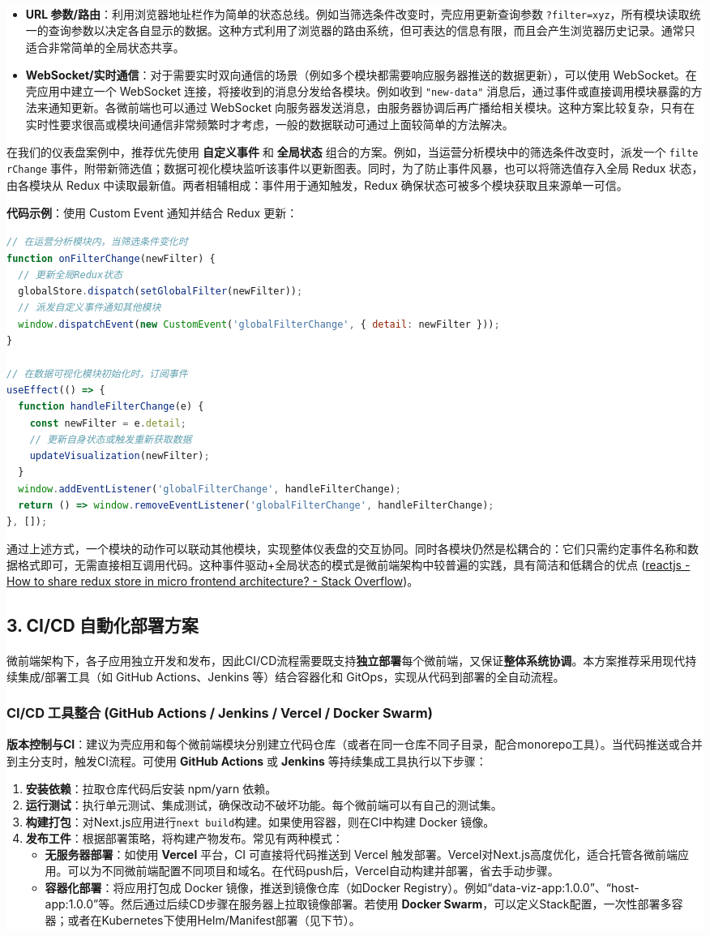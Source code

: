 - **URL 参数/路由**：利用浏览器地址栏作为简单的状态总线。例如当筛选条件改变时，壳应用更新查询参数 `?filter=xyz`，所有模块读取统一的查询参数以决定各自显示的数据。这种方式利用了浏览器的路由系统，但可表达的信息有限，而且会产生浏览器历史记录。通常只适合非常简单的全局状态共享。

- **WebSocket/实时通信**：对于需要实时双向通信的场景（例如多个模块都需要响应服务器推送的数据更新），可以使用 WebSocket。在壳应用中建立一个 WebSocket 连接，将接收到的消息分发给各模块。例如收到 `"new-data"` 消息后，通过事件或直接调用模块暴露的方法来通知更新。各微前端也可以通过 WebSocket 向服务器发送消息，由服务器协调后再广播给相关模块。这种方案比较复杂，只有在实时性要求很高或模块间通信非常频繁时才考虑，一般的数据联动可通过上面较简单的方法解决。

在我们的仪表盘案例中，推荐优先使用 **自定义事件** 和 **全局状态** 组合的方案。例如，当运营分析模块中的筛选条件改变时，派发一个 `filterChange` 事件，附带新筛选值；数据可视化模块监听该事件以更新图表。同时，为了防止事件风暴，也可以将筛选值存入全局 Redux 状态，由各模块从 Redux 中读取最新值。两者相辅相成：事件用于通知触发，Redux 确保状态可被多个模块获取且来源单一可信。

**代码示例**：使用 Custom Event 通知并结合 Redux 更新：

```jsx
// 在运营分析模块内，当筛选条件变化时
function onFilterChange(newFilter) {
  // 更新全局Redux状态
  globalStore.dispatch(setGlobalFilter(newFilter));
  // 派发自定义事件通知其他模块
  window.dispatchEvent(new CustomEvent('globalFilterChange', { detail: newFilter }));
}

// 在数据可视化模块初始化时，订阅事件
useEffect(() => {
  function handleFilterChange(e) {
    const newFilter = e.detail;
    // 更新自身状态或触发重新获取数据
    updateVisualization(newFilter);
  }
  window.addEventListener('globalFilterChange', handleFilterChange);
  return () => window.removeEventListener('globalFilterChange', handleFilterChange);
}, []);
```

通过上述方式，一个模块的动作可以联动其他模块，实现整体仪表盘的交互协同。同时各模块仍然是松耦合的：它们只需约定事件名称和数据格式即可，无需直接相互调用代码。这种事件驱动+全局状态的模式是微前端架构中较普遍的实践，具有简洁和低耦合的优点 ([reactjs - How to share redux store in micro frontend architecture? - Stack Overflow](https://stackoverflow.com/questions/62853824/how-to-share-redux-store-in-micro-frontend-architecture#:~:text=This%20is%20clearly%20better%20because,%2B1))。

## 3. CI/CD 自動化部署方案

微前端架构下，各子应用独立开发和发布，因此CI/CD流程需要既支持**独立部署**每个微前端，又保证**整体系统协调**。本方案推荐采用现代持续集成/部署工具（如 GitHub Actions、Jenkins 等）结合容器化和 GitOps，实现从代码到部署的全自动流程。

### CI/CD 工具整合 (GitHub Actions / Jenkins / Vercel / Docker Swarm)

**版本控制与CI**：建议为壳应用和每个微前端模块分别建立代码仓库（或者在同一仓库不同子目录，配合monorepo工具）。当代码推送或合并到主分支时，触发CI流程。可使用 **GitHub Actions** 或 **Jenkins** 等持续集成工具执行以下步骤：

1. **安装依赖**：拉取仓库代码后安装 npm/yarn 依赖。
2. **运行测试**：执行单元测试、集成测试，确保改动不破坏功能。每个微前端可以有自己的测试集。
3. **构建打包**：对Next.js应用进行`next build`构建。如果使用容器，则在CI中构建 Docker 镜像。
4. **发布工件**：根据部署策略，将构建产物发布。常见有两种模式：
   - **无服务器部署**：如使用 **Vercel** 平台，CI 可直接将代码推送到 Vercel 触发部署。Vercel对Next.js高度优化，适合托管各微前端应用。可以为不同微前端配置不同项目和域名。在代码push后，Vercel自动构建并部署，省去手动步骤。
   - **容器化部署**：将应用打包成 Docker 镜像，推送到镜像仓库（如Docker Registry）。例如“data-viz-app:1.0.0”、“host-app:1.0.0”等。然后通过后续CD步骤在服务器上拉取镜像部署。若使用 **Docker Swarm**，可以定义Stack配置，一次性部署多容器；或者在Kubernetes下使用Helm/Manifest部署（见下节）。
